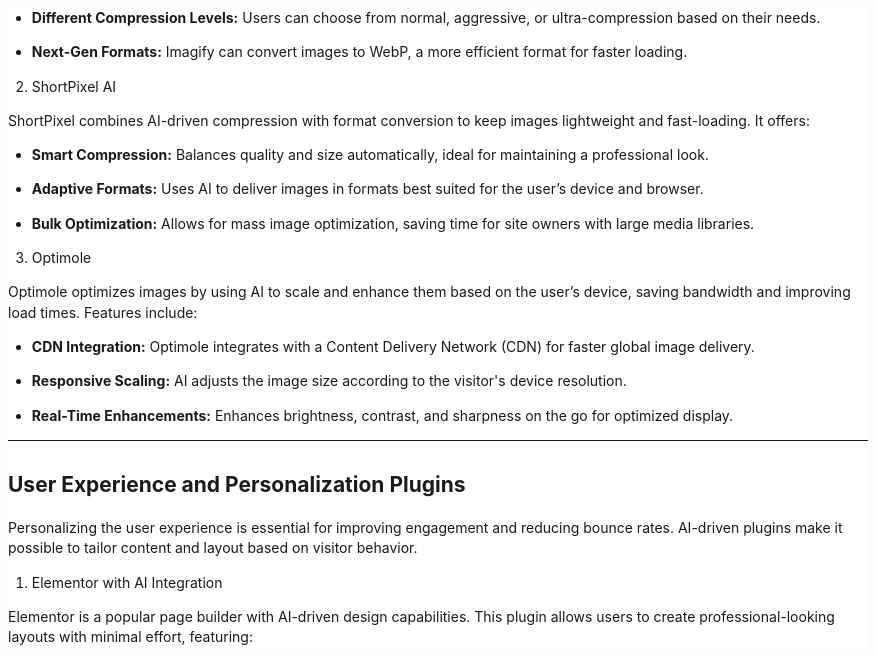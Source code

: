 * **Different Compression Levels:** Users can choose from normal, aggressive, or ultra-compression based on their needs.

* **Next-Gen Formats:** Imagify can convert images to WebP, a more efficient format for faster loading.




2. ShortPixel AI



ShortPixel combines AI-driven compression with format conversion to keep images lightweight and fast-loading. It offers:


* **Smart Compression:** Balances quality and size automatically, ideal for maintaining a professional look.

* **Adaptive Formats:** Uses AI to deliver images in formats best suited for the user’s device and browser.

* **Bulk Optimization:** Allows for mass image optimization, saving time for site owners with large media libraries.




3. Optimole



Optimole optimizes images by using AI to scale and enhance them based on the user’s device, saving bandwidth and improving load times. Features include:


* **CDN Integration:** Optimole integrates with a Content Delivery Network (CDN) for faster global image delivery.

* **Responsive Scaling:** AI adjusts the image size according to the visitor's device resolution.

* **Real-Time Enhancements:** Enhances brightness, contrast, and sharpness on the go for optimized display.




<hr class="wp-block-separator has-alpha-channel-opacity"/>



## User Experience and Personalization Plugins



Personalizing the user experience is essential for improving engagement and reducing bounce rates. AI-driven plugins make it possible to tailor content and layout based on visitor behavior.



1. Elementor with AI Integration



Elementor is a popular page builder with AI-driven design capabilities. This plugin allows users to create professional-looking layouts with minimal effort, featuring:
